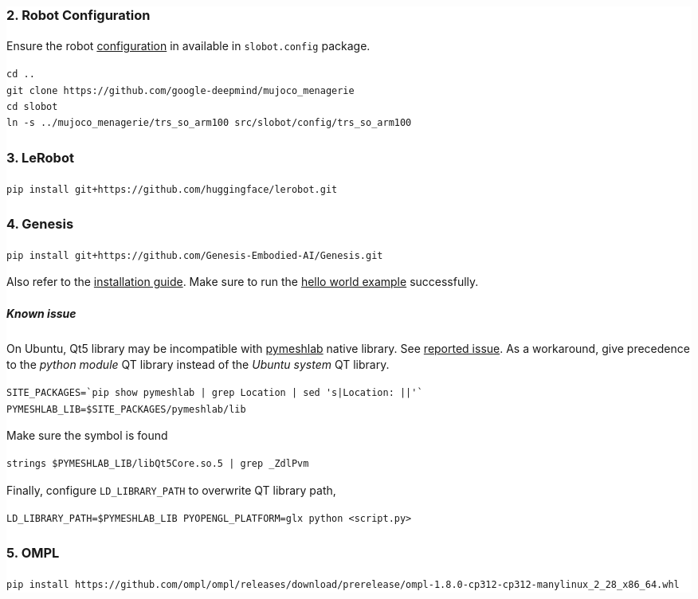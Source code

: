 ### 2. Robot Configuration

Ensure the robot [configuration](https://github.com/google-deepmind/mujoco_menagerie/tree/main/trs_so_arm100) in available in `slobot.config` package.

```
cd ..
git clone https://github.com/google-deepmind/mujoco_menagerie
cd slobot
ln -s ../mujoco_menagerie/trs_so_arm100 src/slobot/config/trs_so_arm100
```

### 3. LeRobot

```
pip install git+https://github.com/huggingface/lerobot.git
```

### 4. Genesis

```
pip install git+https://github.com/Genesis-Embodied-AI/Genesis.git
```

Also refer to the [installation guide](https://genesis-world.readthedocs.io/en/latest/user_guide/overview/installation.html). Make sure to run the [hello world example](https://genesis-world.readthedocs.io/en/latest/user_guide/getting_started/hello_genesis.html) successfully.

##### Known issue

On Ubuntu, Qt5 library may be incompatible with [pymeshlab](https://github.com/cnr-isti-vclab/PyMeshLab) native library. See [reported issue](https://github.com/Genesis-Embodied-AI/Genesis/issues/189). As a workaround, give precedence to the *python module* QT library instead of the *Ubuntu system* QT library.

```
SITE_PACKAGES=`pip show pymeshlab | grep Location | sed 's|Location: ||'`
PYMESHLAB_LIB=$SITE_PACKAGES/pymeshlab/lib
```

Make sure the symbol is found

```
strings $PYMESHLAB_LIB/libQt5Core.so.5 | grep _ZdlPvm
```

Finally, configure `LD_LIBRARY_PATH` to overwrite QT library path,

```
LD_LIBRARY_PATH=$PYMESHLAB_LIB PYOPENGL_PLATFORM=glx python <script.py>
```

### 5. OMPL

```
pip install https://github.com/ompl/ompl/releases/download/prerelease/ompl-1.8.0-cp312-cp312-manylinux_2_28_x86_64.whl
```
